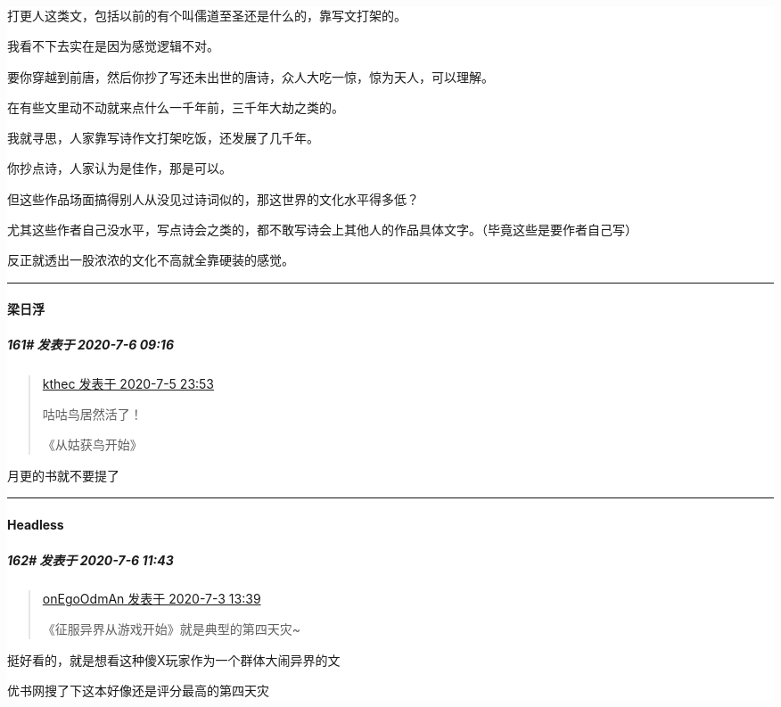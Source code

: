 


打更人这类文，包括以前的有个叫儒道至圣还是什么的，靠写文打架的。


我看不下去实在是因为感觉逻辑不对。


要你穿越到前唐，然后你抄了写还未出世的唐诗，众人大吃一惊，惊为天人，可以理解。


在有些文里动不动就来点什么一千年前，三千年大劫之类的。


我就寻思，人家靠写诗作文打架吃饭，还发展了几千年。

你抄点诗，人家认为是佳作，那是可以。

但这些作品场面搞得别人从没见过诗词似的，那这世界的文化水平得多低？


尤其这些作者自己没水平，写点诗会之类的，都不敢写诗会上其他人的作品具体文字。（毕竟这些是要作者自己写）

反正就透出一股浓浓的文化不高就全靠硬装的感觉。







-----

####  梁日浮  
##### 161#       发表于 2020-7-6 09:16



<blockquote><a href="httphttps://bbs.saraba1st.com/2b/forum.php?mod=redirect&amp;goto=findpost&amp;pid=48083202&amp;ptid=1945167" target="_blank">kthec 发表于 2020-7-5 23:53</a>

咕咕鸟居然活了！

《从姑获鸟开始》</blockquote>
月更的书就不要提了







-----

####  Headless  
##### 162#       发表于 2020-7-6 11:43



<blockquote><a href="httphttps://bbs.saraba1st.com/2b/forum.php?mod=redirect&amp;goto=findpost&amp;pid=48049097&amp;ptid=1945167" target="_blank">onEgoOdmAn 发表于 2020-7-3 13:39</a>

《征服异界从游戏开始》就是典型的第四天灾~</blockquote>
挺好看的，就是想看这种傻X玩家作为一个群体大闹异界的文

优书网搜了下这本好像还是评分最高的第四天灾

